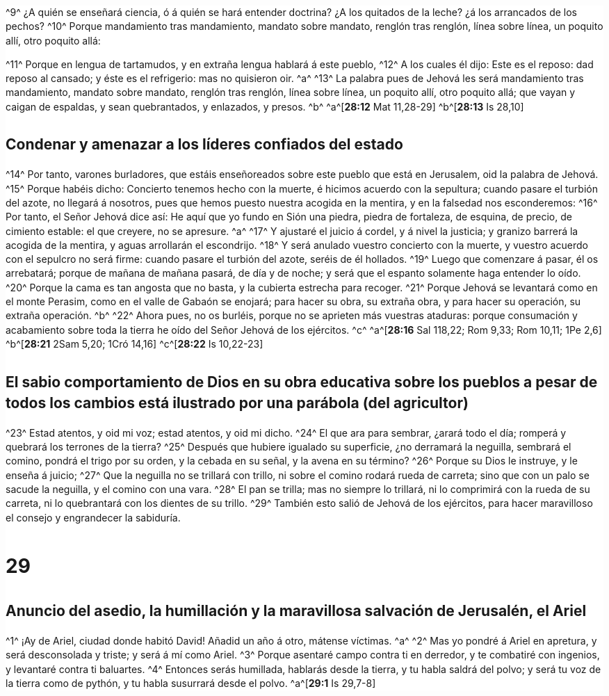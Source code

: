 ^9^ ¿A quién se enseñará ciencia, ó á quién se hará entender doctrina? ¿A los quitados de la leche? ¿á los arrancados de los pechos? ^10^ Porque mandamiento tras mandamiento, mandato sobre mandato, renglón tras renglón, línea sobre línea, un poquito allí, otro poquito allá: 

^11^ Porque en lengua de tartamudos, y en extraña lengua hablará á este pueblo, ^12^ A los cuales él dijo: Este es el reposo: dad reposo al cansado; y éste es el refrigerio: mas no quisieron oir. ^a^ ^13^ La palabra pues de Jehová les será mandamiento tras mandamiento, mandato sobre mandato, renglón tras renglón, línea sobre línea, un poquito allí, otro poquito allá; que vayan y caigan de espaldas, y sean quebrantados, y enlazados, y presos. ^b^ 
^a^[**28:12** Mat 11,28-29] ^b^[**28:13** Is 28,10]

## Condenar y amenazar a los líderes confiados del estado
^14^ Por tanto, varones burladores, que estáis enseñoreados sobre este pueblo que está en Jerusalem, oid la palabra de Jehová. ^15^ Porque habéis dicho: Concierto tenemos hecho con la muerte, é hicimos acuerdo con la sepultura; cuando pasare el turbión del azote, no llegará á nosotros, pues que hemos puesto nuestra acogida en la mentira, y en la falsedad nos esconderemos: ^16^ Por tanto, el Señor Jehová dice así: He aquí que yo fundo en Sión una piedra, piedra de fortaleza, de esquina, de precio, de cimiento estable: el que creyere, no se apresure. ^a^ ^17^ Y ajustaré el juicio á cordel, y á nivel la justicia; y granizo barrerá la acogida de la mentira, y aguas arrollarán el escondrijo. ^18^ Y será anulado vuestro concierto con la muerte, y vuestro acuerdo con el sepulcro no será firme: cuando pasare el turbión del azote, seréis de él hollados. ^19^ Luego que comenzare á pasar, él os arrebatará; porque de mañana de mañana pasará, de día y de noche; y será que el espanto solamente haga entender lo oído. ^20^ Porque la cama es tan angosta que no basta, y la cubierta estrecha para recoger. ^21^ Porque Jehová se levantará como en el monte Perasim, como en el valle de Gabaón se enojará; para hacer su obra, su extraña obra, y para hacer su operación, su extraña operación. ^b^ ^22^ Ahora pues, no os burléis, porque no se aprieten más vuestras ataduras: porque consumación y acabamiento sobre toda la tierra he oído del Señor Jehová de los ejércitos. ^c^ 
^a^[**28:16** Sal 118,22; Rom 9,33; Rom 10,11; 1Pe 2,6] ^b^[**28:21** 2Sam 5,20; 1Cró 14,16] ^c^[**28:22** Is 10,22-23]

## El sabio comportamiento de Dios en su obra educativa sobre los pueblos a pesar de todos los cambios está ilustrado por una parábola (del agricultor)
^23^ Estad atentos, y oid mi voz; estad atentos, y oid mi dicho. ^24^ El que ara para sembrar, ¿arará todo el día; romperá y quebrará los terrones de la tierra? ^25^ Después que hubiere igualado su superficie, ¿no derramará la neguilla, sembrará el comino, pondrá el trigo por su orden, y la cebada en su señal, y la avena en su término? ^26^ Porque su Dios le instruye, y le enseña á juicio; ^27^ Que la neguilla no se trillará con trillo, ni sobre el comino rodará rueda de carreta; sino que con un palo se sacude la neguilla, y el comino con una vara. ^28^ El pan se trilla; mas no siempre lo trillará, ni lo comprimirá con la rueda de su carreta, ni lo quebrantará con los dientes de su trillo. ^29^ También esto salió de Jehová de los ejércitos, para hacer maravilloso el consejo y engrandecer la sabiduría. 

# 29 
## Anuncio del asedio, la humillación y la maravillosa salvación de Jerusalén, el Ariel
^1^ ¡Ay de Ariel, ciudad donde habitó David! Añadid un año á otro, mátense víctimas. ^a^ ^2^ Mas yo pondré á Ariel en apretura, y será desconsolada y triste; y será á mí como Ariel. ^3^ Porque asentaré campo contra ti en derredor, y te combatiré con ingenios, y levantaré contra ti baluartes. ^4^ Entonces serás humillada, hablarás desde la tierra, y tu habla saldrá del polvo; y será tu voz de la tierra como de pythón, y tu habla susurrará desde el polvo. 
^a^[**29:1** Is 29,7-8]
